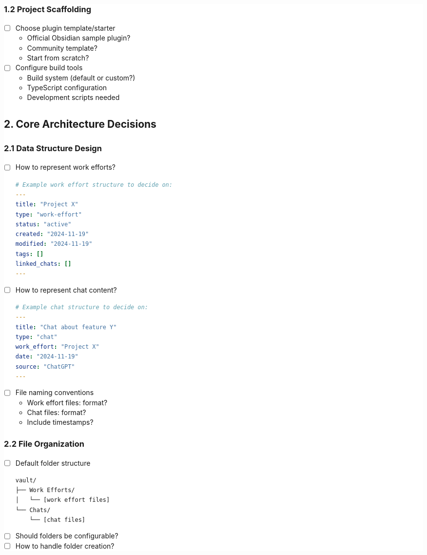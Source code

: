 ### 1.2 Project Scaffolding
- [ ] Choose plugin template/starter
    - Official Obsidian sample plugin?
    - Community template?
    - Start from scratch?
- [ ] Configure build tools
    - Build system (default or custom?)
    - TypeScript configuration
    - Development scripts needed

## 2. Core Architecture Decisions

### 2.1 Data Structure Design
- [ ] How to represent work efforts?
    ```yaml
    # Example work effort structure to decide on:
    ---
    title: "Project X"
    type: "work-effort"
    status: "active"
    created: "2024-11-19"
    modified: "2024-11-19"
    tags: []
    linked_chats: []
    ---
    ```
- [ ] How to represent chat content?
    ```yaml
    # Example chat structure to decide on:
    ---
    title: "Chat about feature Y"
    type: "chat"
    work_effort: "Project X"
    date: "2024-11-19"
    source: "ChatGPT"
    ---
    ```
- [ ] File naming conventions
    - Work effort files: format?
    - Chat files: format?
    - Include timestamps?

### 2.2 File Organization
- [ ] Default folder structure
    ```
    vault/
    ├── Work Efforts/
    │   └── [work effort files]
    └── Chats/
        └── [chat files]
    ```
- [ ] Should folders be configurable?
- [ ] How to handle folder creation?
